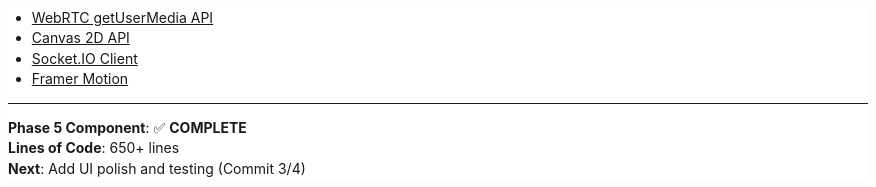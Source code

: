 - [WebRTC getUserMedia API](https://developer.mozilla.org/en-US/docs/Web/API/MediaDevices/getUserMedia)
- [Canvas 2D API](https://developer.mozilla.org/en-US/docs/Web/API/CanvasRenderingContext2D)
- [Socket.IO Client](https://socket.io/docs/v4/client-api/)
- [Framer Motion](https://www.framer.com/motion/)

---

**Phase 5 Component**: ✅ **COMPLETE**  
**Lines of Code**: 650+ lines  
**Next**: Add UI polish and testing (Commit 3/4)
